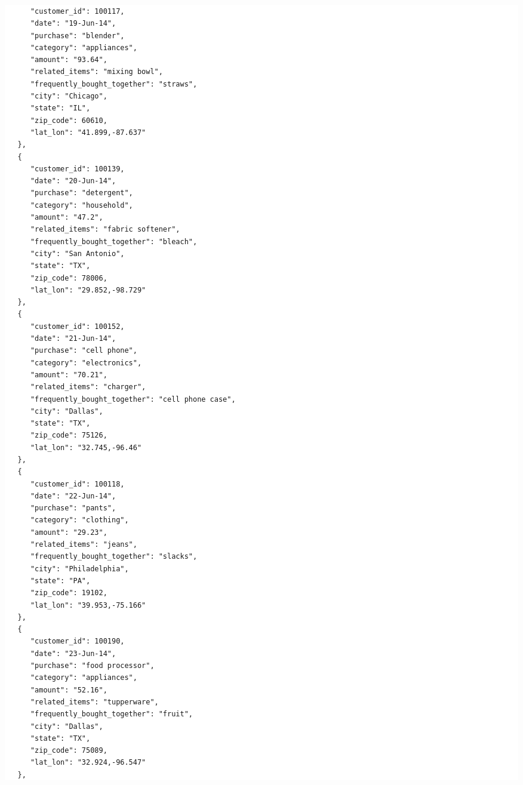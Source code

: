           "customer_id": 100117,
          "date": "19-Jun-14",
          "purchase": "blender",
          "category": "appliances",
          "amount": "93.64",
          "related_items": "mixing bowl",
          "frequently_bought_together": "straws",
          "city": "Chicago",
          "state": "IL",
          "zip_code": 60610,
          "lat_lon": "41.899,-87.637"
       },
       {
          "customer_id": 100139,
          "date": "20-Jun-14",
          "purchase": "detergent",
          "category": "household",
          "amount": "47.2",
          "related_items": "fabric softener",
          "frequently_bought_together": "bleach",
          "city": "San Antonio",
          "state": "TX",
          "zip_code": 78006,
          "lat_lon": "29.852,-98.729"
       },
       {
          "customer_id": 100152,
          "date": "21-Jun-14",
          "purchase": "cell phone",
          "category": "electronics",
          "amount": "70.21",
          "related_items": "charger",
          "frequently_bought_together": "cell phone case",
          "city": "Dallas",
          "state": "TX",
          "zip_code": 75126,
          "lat_lon": "32.745,-96.46"
       },
       {
          "customer_id": 100118,
          "date": "22-Jun-14",
          "purchase": "pants",
          "category": "clothing",
          "amount": "29.23",
          "related_items": "jeans",
          "frequently_bought_together": "slacks",
          "city": "Philadelphia",
          "state": "PA",
          "zip_code": 19102,
          "lat_lon": "39.953,-75.166"
       },
       {
          "customer_id": 100190,
          "date": "23-Jun-14",
          "purchase": "food processor",
          "category": "appliances",
          "amount": "52.16",
          "related_items": "tupperware",
          "frequently_bought_together": "fruit",
          "city": "Dallas",
          "state": "TX",
          "zip_code": 75089,
          "lat_lon": "32.924,-96.547"
       },